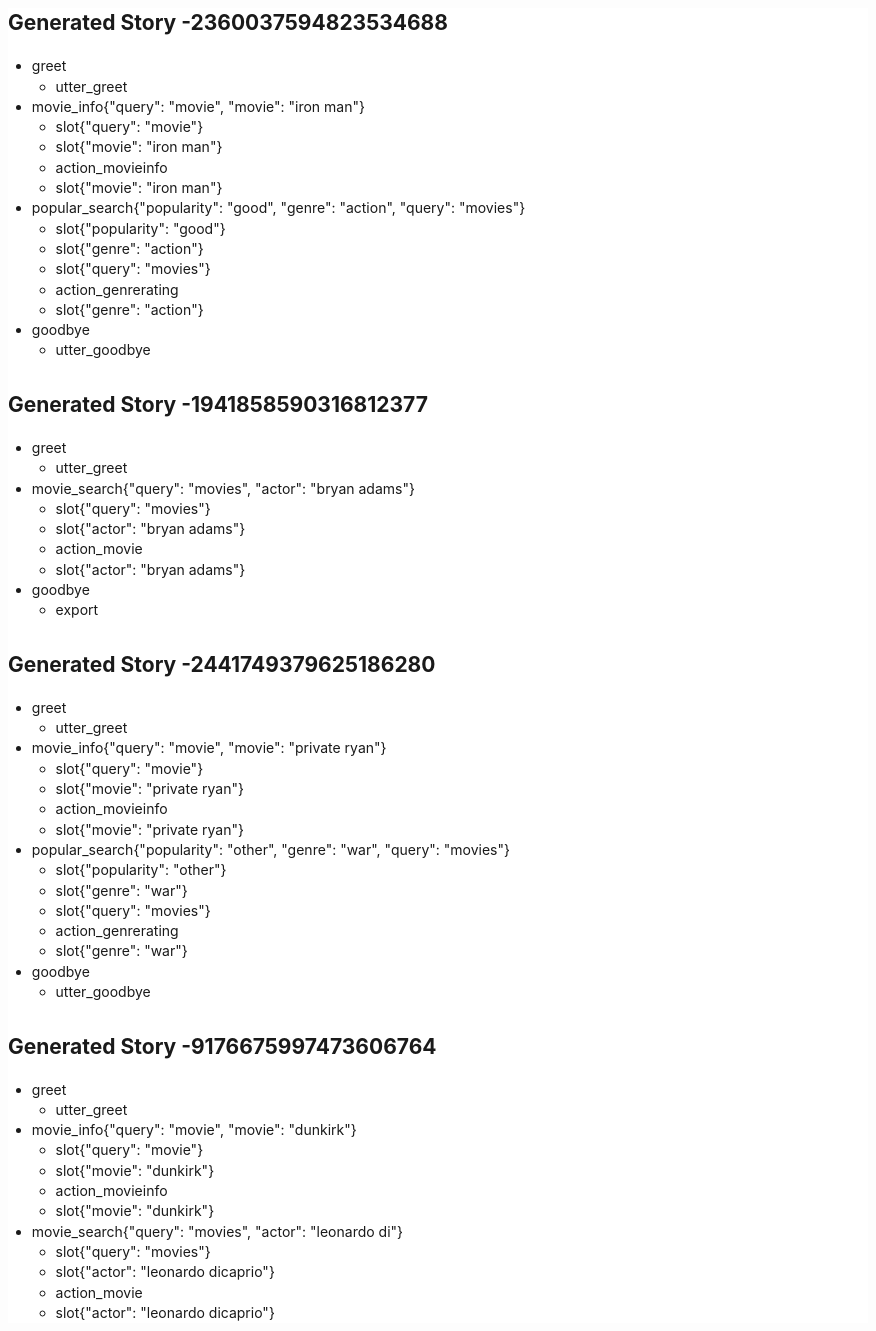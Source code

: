 ## Generated Story -2360037594823534688
* greet
    - utter_greet
* movie_info{"query": "movie", "movie": "iron man"}
    - slot{"query": "movie"}
    - slot{"movie": "iron man"}
    - action_movieinfo
    - slot{"movie": "iron man"}
* popular_search{"popularity": "good", "genre": "action", "query": "movies"}
    - slot{"popularity": "good"}
    - slot{"genre": "action"}
    - slot{"query": "movies"}
    - action_genrerating
    - slot{"genre": "action"}
* goodbye
    - utter_goodbye
    
## Generated Story -1941858590316812377
* greet
    - utter_greet
* movie_search{"query": "movies", "actor": "bryan adams"}
    - slot{"query": "movies"}
    - slot{"actor": "bryan adams"}
    - action_movie
    - slot{"actor": "bryan adams"}
* goodbye
    - export
    
## Generated Story -2441749379625186280
* greet
    - utter_greet
* movie_info{"query": "movie", "movie": "private ryan"}
    - slot{"query": "movie"}
    - slot{"movie": "private ryan"}
    - action_movieinfo
    - slot{"movie": "private ryan"}
* popular_search{"popularity": "other", "genre": "war", "query": "movies"}
    - slot{"popularity": "other"}
    - slot{"genre": "war"}
    - slot{"query": "movies"}
    - action_genrerating
    - slot{"genre": "war"}
* goodbye
    - utter_goodbye
    
## Generated Story -9176675997473606764
* greet
    - utter_greet
* movie_info{"query": "movie", "movie": "dunkirk"}
    - slot{"query": "movie"}
    - slot{"movie": "dunkirk"}
    - action_movieinfo
    - slot{"movie": "dunkirk"}
* movie_search{"query": "movies", "actor": "leonardo di"}
    - slot{"query": "movies"}
    - slot{"actor": "leonardo dicaprio"}
    - action_movie
    - slot{"actor": "leonardo dicaprio"}
    